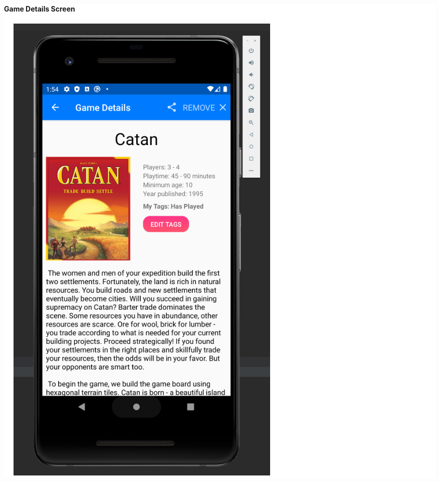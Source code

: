 #### Game Details Screen <br/>
<img src="img/game_details.png" alt="Details" width="550" height="900">
